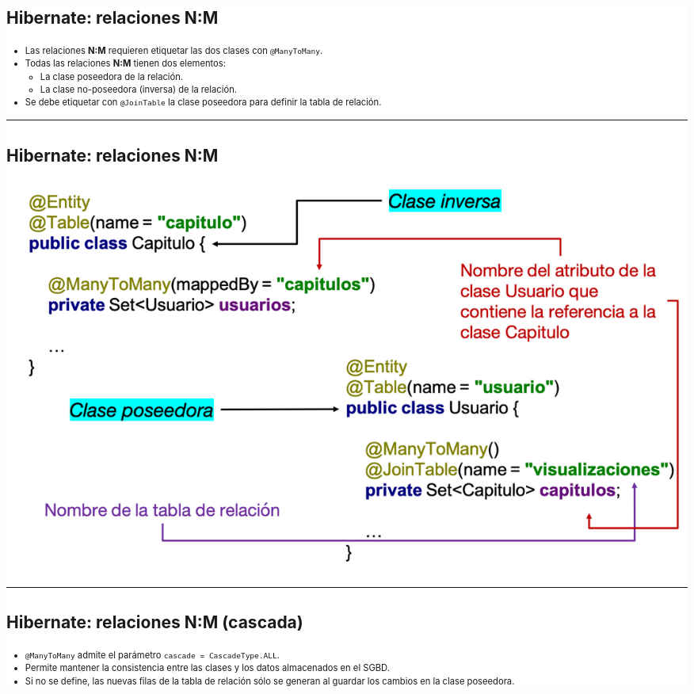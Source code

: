 
## Hibernate: relaciones N:M

- Las relaciones **N:M** requieren etiquetar las dos clases con `@ManyToMany`.
- Todas las relaciones **N:M** tienen dos elementos:
  - La clase poseedora de la relación.
  - La clase no-poseedora (inversa) de la relación.
- Se debe etiquetar con `@JoinTable` la clase poseedora para definir la tabla de relación.

---

## Hibernate: relaciones N:M

![center](img/relacion-nm.png)

---
<style scoped>
  li {font-size: 0.8rem}
  pre {font-size:0.6rem}
  p {font-size: 0.8rem}
</style>

## Hibernate: relaciones N:M (cascada)

- `@ManyToMany` admite el parámetro `cascade = CascadeType.ALL`.
- Permite mantener la consistencia entre las clases y los datos almacenados en el SGBD.
- Si no se define, las nuevas filas de la tabla de relación sólo se generan al guardar los cambios en la clase poseedora.
